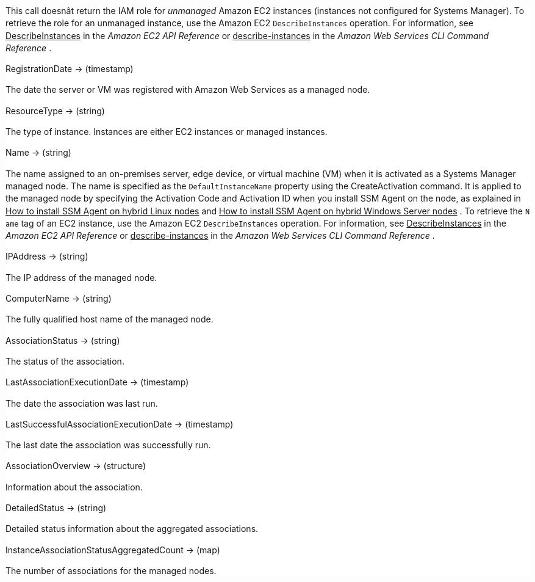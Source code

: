 This call doesnât return the IAM role for *unmanaged* Amazon EC2 instances (instances not configured for Systems Manager). To retrieve the role for an unmanaged instance, use the Amazon EC2 `DescribeInstances` operation. For information, see [DescribeInstances](https://docs.aws.amazon.com/AWSEC2/latest/APIReference/API_DescribeInstances.html) in the *Amazon EC2 API Reference* or [describe-instances](https://docs.aws.amazon.com/cli/latest/reference/ec2/describe-instances.html) in the *Amazon Web Services CLI Command Reference* .

RegistrationDate -> (timestamp)

The date the server or VM was registered with Amazon Web Services as a managed node.

ResourceType -> (string)

The type of instance. Instances are either EC2 instances or managed instances.

Name -> (string)

The name assigned to an on-premises server, edge device, or virtual machine (VM) when it is activated as a Systems Manager managed node. The name is specified as the `DefaultInstanceName` property using the  CreateActivation command. It is applied to the managed node by specifying the Activation Code and Activation ID when you install SSM Agent on the node, as explained in [How to install SSM Agent on hybrid Linux nodes](https://docs.aws.amazon.com/systems-manager/latest/userguide/hybrid-multicloud-ssm-agent-install-linux.html) and [How to install SSM Agent on hybrid Windows Server nodes](https://docs.aws.amazon.com/systems-manager/latest/userguide/hybrid-multicloud-ssm-agent-install-windows.html) . To retrieve the `Name` tag of an EC2 instance, use the Amazon EC2 `DescribeInstances` operation. For information, see [DescribeInstances](https://docs.aws.amazon.com/AWSEC2/latest/APIReference/API_DescribeInstances.html) in the *Amazon EC2 API Reference* or [describe-instances](https://docs.aws.amazon.com/cli/latest/reference/ec2/describe-instances.html) in the *Amazon Web Services CLI Command Reference* .

IPAddress -> (string)

The IP address of the managed node.

ComputerName -> (string)

The fully qualified host name of the managed node.

AssociationStatus -> (string)

The status of the association.

LastAssociationExecutionDate -> (timestamp)

The date the association was last run.

LastSuccessfulAssociationExecutionDate -> (timestamp)

The last date the association was successfully run.

AssociationOverview -> (structure)

Information about the association.

DetailedStatus -> (string)

Detailed status information about the aggregated associations.

InstanceAssociationStatusAggregatedCount -> (map)

The number of associations for the managed nodes.
